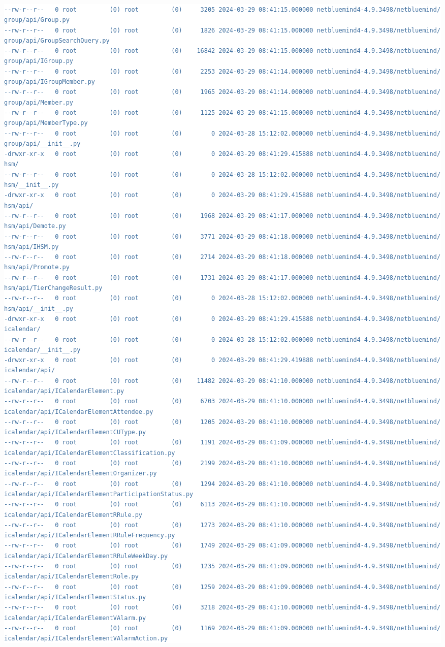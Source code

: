 ```diff
--rw-r--r--   0 root         (0) root         (0)     3205 2024-03-29 08:41:15.000000 netbluemind4-4.9.3498/netbluemind/group/api/Group.py
--rw-r--r--   0 root         (0) root         (0)     1826 2024-03-29 08:41:15.000000 netbluemind4-4.9.3498/netbluemind/group/api/GroupSearchQuery.py
--rw-r--r--   0 root         (0) root         (0)    16842 2024-03-29 08:41:15.000000 netbluemind4-4.9.3498/netbluemind/group/api/IGroup.py
--rw-r--r--   0 root         (0) root         (0)     2253 2024-03-29 08:41:14.000000 netbluemind4-4.9.3498/netbluemind/group/api/IGroupMember.py
--rw-r--r--   0 root         (0) root         (0)     1965 2024-03-29 08:41:14.000000 netbluemind4-4.9.3498/netbluemind/group/api/Member.py
--rw-r--r--   0 root         (0) root         (0)     1125 2024-03-29 08:41:15.000000 netbluemind4-4.9.3498/netbluemind/group/api/MemberType.py
--rw-r--r--   0 root         (0) root         (0)        0 2024-03-28 15:12:02.000000 netbluemind4-4.9.3498/netbluemind/group/api/__init__.py
-drwxr-xr-x   0 root         (0) root         (0)        0 2024-03-29 08:41:29.415888 netbluemind4-4.9.3498/netbluemind/hsm/
--rw-r--r--   0 root         (0) root         (0)        0 2024-03-28 15:12:02.000000 netbluemind4-4.9.3498/netbluemind/hsm/__init__.py
-drwxr-xr-x   0 root         (0) root         (0)        0 2024-03-29 08:41:29.415888 netbluemind4-4.9.3498/netbluemind/hsm/api/
--rw-r--r--   0 root         (0) root         (0)     1968 2024-03-29 08:41:17.000000 netbluemind4-4.9.3498/netbluemind/hsm/api/Demote.py
--rw-r--r--   0 root         (0) root         (0)     3771 2024-03-29 08:41:18.000000 netbluemind4-4.9.3498/netbluemind/hsm/api/IHSM.py
--rw-r--r--   0 root         (0) root         (0)     2714 2024-03-29 08:41:18.000000 netbluemind4-4.9.3498/netbluemind/hsm/api/Promote.py
--rw-r--r--   0 root         (0) root         (0)     1731 2024-03-29 08:41:17.000000 netbluemind4-4.9.3498/netbluemind/hsm/api/TierChangeResult.py
--rw-r--r--   0 root         (0) root         (0)        0 2024-03-28 15:12:02.000000 netbluemind4-4.9.3498/netbluemind/hsm/api/__init__.py
-drwxr-xr-x   0 root         (0) root         (0)        0 2024-03-29 08:41:29.415888 netbluemind4-4.9.3498/netbluemind/icalendar/
--rw-r--r--   0 root         (0) root         (0)        0 2024-03-28 15:12:02.000000 netbluemind4-4.9.3498/netbluemind/icalendar/__init__.py
-drwxr-xr-x   0 root         (0) root         (0)        0 2024-03-29 08:41:29.419888 netbluemind4-4.9.3498/netbluemind/icalendar/api/
--rw-r--r--   0 root         (0) root         (0)    11482 2024-03-29 08:41:10.000000 netbluemind4-4.9.3498/netbluemind/icalendar/api/ICalendarElement.py
--rw-r--r--   0 root         (0) root         (0)     6703 2024-03-29 08:41:10.000000 netbluemind4-4.9.3498/netbluemind/icalendar/api/ICalendarElementAttendee.py
--rw-r--r--   0 root         (0) root         (0)     1205 2024-03-29 08:41:10.000000 netbluemind4-4.9.3498/netbluemind/icalendar/api/ICalendarElementCUType.py
--rw-r--r--   0 root         (0) root         (0)     1191 2024-03-29 08:41:09.000000 netbluemind4-4.9.3498/netbluemind/icalendar/api/ICalendarElementClassification.py
--rw-r--r--   0 root         (0) root         (0)     2199 2024-03-29 08:41:10.000000 netbluemind4-4.9.3498/netbluemind/icalendar/api/ICalendarElementOrganizer.py
--rw-r--r--   0 root         (0) root         (0)     1294 2024-03-29 08:41:10.000000 netbluemind4-4.9.3498/netbluemind/icalendar/api/ICalendarElementParticipationStatus.py
--rw-r--r--   0 root         (0) root         (0)     6113 2024-03-29 08:41:10.000000 netbluemind4-4.9.3498/netbluemind/icalendar/api/ICalendarElementRRule.py
--rw-r--r--   0 root         (0) root         (0)     1273 2024-03-29 08:41:10.000000 netbluemind4-4.9.3498/netbluemind/icalendar/api/ICalendarElementRRuleFrequency.py
--rw-r--r--   0 root         (0) root         (0)     1749 2024-03-29 08:41:09.000000 netbluemind4-4.9.3498/netbluemind/icalendar/api/ICalendarElementRRuleWeekDay.py
--rw-r--r--   0 root         (0) root         (0)     1235 2024-03-29 08:41:09.000000 netbluemind4-4.9.3498/netbluemind/icalendar/api/ICalendarElementRole.py
--rw-r--r--   0 root         (0) root         (0)     1259 2024-03-29 08:41:09.000000 netbluemind4-4.9.3498/netbluemind/icalendar/api/ICalendarElementStatus.py
--rw-r--r--   0 root         (0) root         (0)     3218 2024-03-29 08:41:10.000000 netbluemind4-4.9.3498/netbluemind/icalendar/api/ICalendarElementVAlarm.py
--rw-r--r--   0 root         (0) root         (0)     1169 2024-03-29 08:41:09.000000 netbluemind4-4.9.3498/netbluemind/icalendar/api/ICalendarElementVAlarmAction.py
```